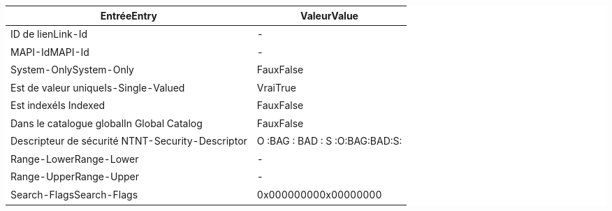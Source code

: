 | <span data-ttu-id="caae2-211">Entrée</span><span class="sxs-lookup"><span data-stu-id="caae2-211">Entry</span></span> | <span data-ttu-id="caae2-212">Valeur</span><span class="sxs-lookup"><span data-stu-id="caae2-212">Value</span></span> |
|------------------------|--------------------------------------------------------------------------------------------------------------------------------------------------------------------------------------------------------------------------------------------------------------------------------------------------|
| <span data-ttu-id="caae2-213">ID de lien</span><span class="sxs-lookup"><span data-stu-id="caae2-213">Link-Id</span></span>                | \-                                                                                                                                                                                                                                                                                               |
| <span data-ttu-id="caae2-214">MAPI-Id</span><span class="sxs-lookup"><span data-stu-id="caae2-214">MAPI-Id</span></span>                | \-                                                                                                                                                                                                                                                                                               |
| <span data-ttu-id="caae2-215">System-Only</span><span class="sxs-lookup"><span data-stu-id="caae2-215">System-Only</span></span>            | <span data-ttu-id="caae2-216">Faux</span><span class="sxs-lookup"><span data-stu-id="caae2-216">False</span></span>                                                                                                                                                                                                                                                                                            |
| <span data-ttu-id="caae2-217">Est de valeur unique</span><span class="sxs-lookup"><span data-stu-id="caae2-217">Is-Single-Valued</span></span>       | <span data-ttu-id="caae2-218">Vrai</span><span class="sxs-lookup"><span data-stu-id="caae2-218">True</span></span>                                                                                                                                                                                                                                                                                             |
| <span data-ttu-id="caae2-219">Est indexé</span><span class="sxs-lookup"><span data-stu-id="caae2-219">Is Indexed</span></span>             | <span data-ttu-id="caae2-220">Faux</span><span class="sxs-lookup"><span data-stu-id="caae2-220">False</span></span>                                                                                                                                                                                                                                                                                            |
| <span data-ttu-id="caae2-221">Dans le catalogue global</span><span class="sxs-lookup"><span data-stu-id="caae2-221">In Global Catalog</span></span>      | <span data-ttu-id="caae2-222">Faux</span><span class="sxs-lookup"><span data-stu-id="caae2-222">False</span></span>                                                                                                                                                                                                                                                                                            |
| <span data-ttu-id="caae2-223">Descripteur de sécurité NT</span><span class="sxs-lookup"><span data-stu-id="caae2-223">NT-Security-Descriptor</span></span> | <span data-ttu-id="caae2-224">O :BAG : BAD : S :</span><span class="sxs-lookup"><span data-stu-id="caae2-224">O:BAG:BAD:S:</span></span>                                                                                                                                                                                                                                                                                     |
| <span data-ttu-id="caae2-225">Range-Lower</span><span class="sxs-lookup"><span data-stu-id="caae2-225">Range-Lower</span></span>            | \-                                                                                                                                                                                                                                                                                               |
| <span data-ttu-id="caae2-226">Range-Upper</span><span class="sxs-lookup"><span data-stu-id="caae2-226">Range-Upper</span></span>            | \-                                                                                                                                                                                                                                                                                               |
| <span data-ttu-id="caae2-227">Search-Flags</span><span class="sxs-lookup"><span data-stu-id="caae2-227">Search-Flags</span></span>           | <span data-ttu-id="caae2-228">0x00000000</span><span class="sxs-lookup"><span data-stu-id="caae2-228">0x00000000</span></span>                                                                                                                                                                                                                                                                                       |